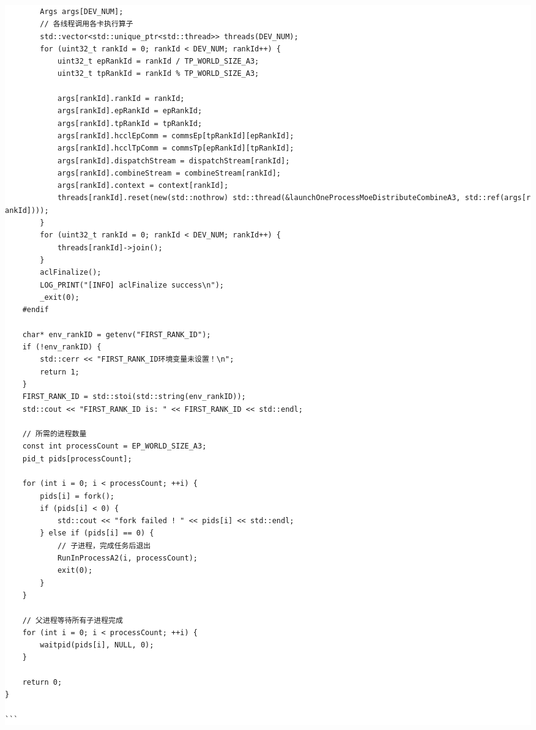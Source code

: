            Args args[DEV_NUM];
            // 各线程调用各卡执行算子
            std::vector<std::unique_ptr<std::thread>> threads(DEV_NUM);
            for (uint32_t rankId = 0; rankId < DEV_NUM; rankId++) {
                uint32_t epRankId = rankId / TP_WORLD_SIZE_A3;
                uint32_t tpRankId = rankId % TP_WORLD_SIZE_A3;

                args[rankId].rankId = rankId;
                args[rankId].epRankId = epRankId;
                args[rankId].tpRankId = tpRankId;
                args[rankId].hcclEpComm = commsEp[tpRankId][epRankId];
                args[rankId].hcclTpComm = commsTp[epRankId][tpRankId];
                args[rankId].dispatchStream = dispatchStream[rankId];
                args[rankId].combineStream = combineStream[rankId];
                args[rankId].context = context[rankId];
                threads[rankId].reset(new(std::nothrow) std::thread(&launchOneProcessMoeDistributeCombineA3, std::ref(args[rankId])));
            }
            for (uint32_t rankId = 0; rankId < DEV_NUM; rankId++) {
                threads[rankId]->join();
            }
            aclFinalize();
            LOG_PRINT("[INFO] aclFinalize success\n");
            _exit(0);
        #endif

        char* env_rankID = getenv("FIRST_RANK_ID");
        if (!env_rankID) {
            std::cerr << "FIRST_RANK_ID环境变量未设置！\n";
            return 1;
        }
        FIRST_RANK_ID = std::stoi(std::string(env_rankID));
        std::cout << "FIRST_RANK_ID is: " << FIRST_RANK_ID << std::endl;

        // 所需的进程数量
        const int processCount = EP_WORLD_SIZE_A3;
        pid_t pids[processCount];

        for (int i = 0; i < processCount; ++i) {
            pids[i] = fork();
            if (pids[i] < 0) {
                std::cout << "fork failed ! " << pids[i] << std::endl;
            } else if (pids[i] == 0) {
                // 子进程，完成任务后退出
                RunInProcessA2(i, processCount);
                exit(0);
            }
        }

        // 父进程等待所有子进程完成
        for (int i = 0; i < processCount; ++i) {
            waitpid(pids[i], NULL, 0);
        }

        return 0;
    }

    ```